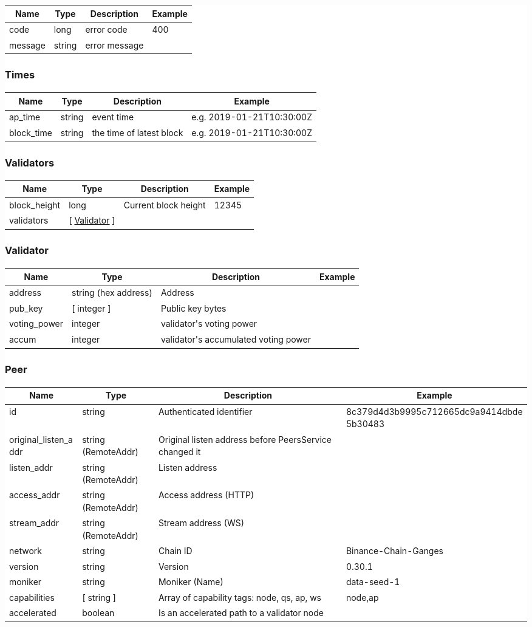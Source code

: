 | Name    | Type   | Description   | Example |
|---------|--------|---------------|---------|
| code    | long   | error code    | 400     |
| message | string | error message |         |

### Times

| Name       | Type   | Description              | Example                   |
|------------|--------|--------------------------|---------------------------|
| ap_time    | string | event time               | e.g. 2019-01-21T10:30:00Z |
| block_time | string | the time of latest block | e.g. 2019-01-21T10:30:00Z |

### Validators

| Name         | Type                        | Description          | Example |
|--------------|-----------------------------|----------------------|---------|
| block_height | long                        | Current block height | 12345   |
| validators   | [ [Validator](#validator) ] |                      |         |

### Validator

| Name         | Type                 | Description                          | Example |
|--------------|----------------------|--------------------------------------|---------|
| address      | string (hex address) | Address                              |         |
| pub_key      | [ integer ]          | Public key bytes                     |         |
| voting_power | integer              | validator's voting power             |         |
| accum        | integer              | validator's accumulated voting power |         |

### Peer

| Name                 | Type                | Description                                            | Example                                  |
|----------------------|---------------------|--------------------------------------------------------|------------------------------------------|
| id                   | string              | Authenticated identifier                               | 8c379d4d3b9995c712665dc9a9414dbde5b30483 |
| original_listen_addr | string (RemoteAddr) | Original listen address before PeersService changed it |                                          |
| listen_addr          | string (RemoteAddr) | Listen address                                         |                                          |
| access_addr          | string (RemoteAddr) | Access address (HTTP)                                  |                                          |
| stream_addr          | string (RemoteAddr) | Stream address (WS)                                    |                                          |
| network              | string              | Chain ID                                               | Binance-Chain-Ganges                     |
| version              | string              | Version                                                | 0.30.1                                   |
| moniker              | string              | Moniker (Name)                                         | data-seed-1                              |
| capabilities         | [ string ]          | Array of capability tags: node, qs, ap, ws             | node,ap                                  |
| accelerated          | boolean             | Is an accelerated path to a validator node             |                                          |
